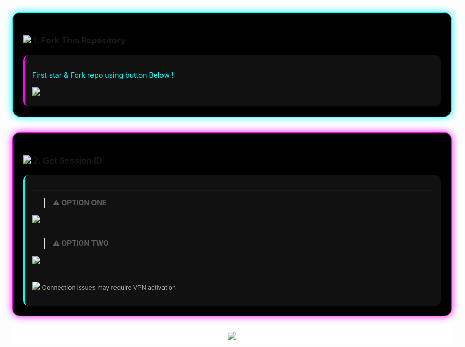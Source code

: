 <div style="background: #000000; border: 1px solid #00ffff; border-radius: 15px; padding: 20px; box-shadow: 0 0 15px #00ffff; margin-bottom: 30px;">
  
### <img src="https://github.com/mrfrankofcc/SUBZERO-MD/blob/main/assets/forkicon.gif?raw=true" width="25"/> 1. Fork This Repository
  
<div style="background: #111111; padding: 15px; border-radius: 10px; border-left: 3px solid #ff00ff;">
  <p style="color: #00ffff;">First star & Fork repo using button Below !</p>
  <a href='https://github.com/mrfrankofcc/SUBZERO-MD/fork' target="_blank">
    <img src='https://img.shields.io/badge/FORK_REPOSITORY-FF5500?style=for-the-badge&logo=github&logoColor=white&labelColor=000000'/>
  </a>
</div>

</div>

<div style="background: #000000; border: 1px solid #ff00ff; border-radius: 15px; padding: 20px; box-shadow: 0 0 15px #ff00ff; margin-bottom: 30px;">

### <img src="https://github.com/mrfrankofcc/SUBZERO-MD/blob/main/assets/keyicon.gif?raw=true" width="25"/> 2. Get Session ID
  
<div style="background: #111111; padding: 15px; border-radius: 10px; border-left: 3px solid #00ffff;">
  
--- 
  > **⚠️ OPTION ONE**
  <a href='https://subzero-docs.vercel.app' target="_blank">
    <img src='https://img.shields.io/badge/PAIR_CODE_1-FF7700?style=for-the-badge&logo=matrix&logoColor=white&labelColor=000000'/>
  </a></br>
  
  <div style="height: 10px;"></div>
  
  > **⚠️ OPTION TWO**
  <a href='https://subzero-docs.vercel.app' target="_blank">
    <img src='https://img.shields.io/badge/PAIR_CODE_2-FF00AA?style=for-the-badge&logo=matrix&logoColor=white&labelColor=000000'/>
  </a>
  
  ---
  <p style="color: #aaaaaa; font-size: 12px; margin-top: 10px;">
    <img src="https://github.com/mrfrankofcc/SUBZERO-MD/blob/main/assets/warning.gif?raw=true" width="15"/> 
    Connection issues may require VPN activation
  </p>
</div>

</div>

<div align="center">
  <img src="https://github.com/mrfrankofcc/SUBZERO-MD/blob/main/assets/techwave.gif?raw=true" width="80%"/>
</div>
